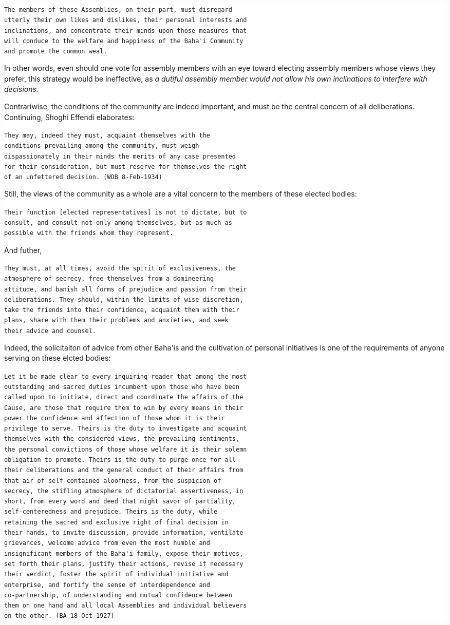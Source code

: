     The members of these Assemblies, on their part, must disregard
    utterly their own likes and dislikes, their personal interests and
    inclinations, and concentrate their minds upon those measures that
    will conduce to the welfare and happiness of the Baha'i Community
    and promote the common weal.

In other words, even should one vote for assembly members with an eye
toward electing assembly members whose views they prefer, this
strategy would be ineffective, as _a dutiful assembly member would not
allow his own inclinations to interfere with decisions._

Contrariwise, the conditions of the community are indeed important,
and must be the central concern of all deliberations. Continuing,
Shoghi Effendi elaborates:

    They may, indeed they must, acquaint themselves with the
    conditions prevailing among the community, must weigh
    dispassionately in their minds the merits of any case presented
    for their consideration, but must reserve for themselves the right
    of an unfettered decision. (WOB 8-Feb-1934)

Still, the views of the community as a whole are a vital concern to
the members of these elected bodies:

    Their function [elected representatives] is not to dictate, but to
    consult, and consult not only among themselves, but as much as
    possible with the friends whom they represent.

And futher,

    They must, at all times, avoid the spirit of exclusiveness, the
    atmosphere of secrecy, free themselves from a domineering
    attitude, and banish all forms of prejudice and passion from their
    deliberations. They should, within the limits of wise discretion,
    take the friends into their confidence, acquaint them with their
    plans, share with them their problems and anxieties, and seek
    their advice and counsel.

Indeed, the solicitaiton of advice from other Baha'is and the
cultivation of personal initiatives is one of the requirements of
anyone serving on these elcted bodies:

    Let it be made clear to every inquiring reader that among the most
    outstanding and sacred duties incumbent upon those who have been
    called upon to initiate, direct and coordinate the affairs of the
    Cause, are those that require them to win by every means in their
    power the confidence and affection of those whom it is their
    privilege to serve. Theirs is the duty to investigate and acquaint
    themselves with the considered views, the prevailing sentiments,
    the personal convictions of those whose welfare it is their solemn
    obligation to promote. Theirs is the duty to purge once for all
    their deliberations and the general conduct of their affairs from
    that air of self-contained aloofness, from the suspicion of
    secrecy, the stifling atmosphere of dictatorial assertiveness, in
    short, from every word and deed that might savor of partiality,
    self-centeredness and prejudice. Theirs is the duty, while
    retaining the sacred and exclusive right of final decision in
    their hands, to invite discussion, provide information, ventilate
    grievances, welcome advice from even the most humble and
    insignificant members of the Baha'i family, expose their motives,
    set forth their plans, justify their actions, revise if necessary
    their verdict, foster the spirit of individual initiative and
    enterprise, and fortify the sense of interdependence and
    co-partnership, of understanding and mutual confidence between
    them on one hand and all local Assemblies and individual believers
    on the other. (BA 18-Oct-1927)
